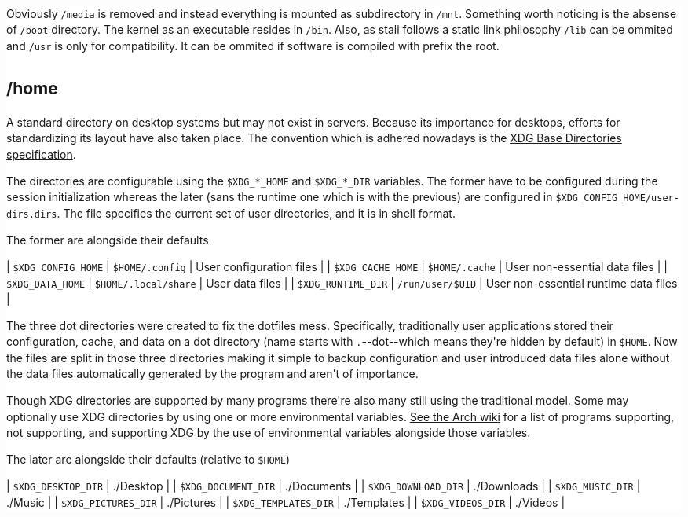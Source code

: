 Obviously  `/media` is  removed  and instead  everything  is mounted  as
subdirectory  in `/mnt`.   Something worth  noticing is  the absense  of
`/boot` directory. The kernel as an executable resides in `/bin`.  Also,
as stali  follows a  static link  philosophy `/lib`  can be  ommited and
`/usr` is  only for  compatibility.  It  can be  ommited if  software is
compiled with prefix the root.

## /home

A  standard  directory   on  desktop  systems  but  may   not  exist  in
servers. Because its importance  for desktops, efforts for standardizing
its  layout have  also  taken  place. The  convention  which is  adhered
nowadays is the [XDG Base Directories specification][xdgspec].

The   directories  are   configurable   using   the  `$XDG_*_HOME`   and
`$XDG_*_DIR`  variables. The  former have  to be  configured during  the
session initialization whereas the later  (sans the runtime one which is
with the previous)  are configured in `$XDG_CONFIG_HOME/user-dirs.dirs`.
The file  specifies the current  set of user  directories, and it  is in
shell format.

The former are alongside their defaults

| `$XDG_CONFIG_HOME` | `$HOME/.config`      | User configuration files              |
| `$XDG_CACHE_HOME`  | `$HOME/.cache`       | User non-essential data files         |
| `$XDG_DATA_HOME`   | `$HOME/.local/share` | User data files                       |
| `$XDG_RUNTIME_DIR` | `/run/user/$UID`     | User non-essential runtime data files |

The  three  dot directories  were  created  to  fix the  dotfiles  mess.
Specifically,    traditionally    user   applications    stored    their
configuration,  cache, and  data on  a dot  directory (name  starts with
`.`--dot--which means  they're hidden by  default) in `$HOME`.   Now the
files are  split in those three  directories making it simple  to backup
configuration  and user  introduced data  files alone  without the  data
files automatically generated by the program and aren't of importance.

Though XDG directories are supported by many programs there're also many
still  using  the  traditional  model.   Some  may  optionally  use  XDG
directories by using one or  more environmental variables. [See the Arch
wiki][archxdg] for  a list of  programs supporting, not  supporting, and
supporting XDG  by the  use of  environmental variables  alongside those
variables.

The later are alongside their defaults (relative to `$HOME`)

| `$XDG_DESKTOP_DIR`   | ./Desktop   |
| `$XDG_DOCUMENT_DIR`  | ./Documents |
| `$XDG_DOWNLOAD_DIR`  | ./Downloads |
| `$XDG_MUSIC_DIR`     | ./Music     |
| `$XDG_PICTURES_DIR`  | ./Pictures  |
| `$XDG_TEMPLATES_DIR` | ./Templates |
| `$XDG_VIDEOS_DIR`    | ./Videos    |


[posix]: https://pubs.opengroup.org/onlinepubs/9699919799/basedefs/V1_chap10.html
[fhs]: https://refspecs.linuxfoundation.org/FHS_3.0/fhs-3.0.txt
[vfs]: https://opensource.com/article/19/3/virtual-filesystems-linux
[rob]: http://lists.busybox.net/pipermail/busybox/2010-December/074114.html
[usrmergefd]: https://www.freedesktop.org/wiki/Software/systemd/TheCaseForTheUsrMerge/
[usrmergefe]: https://fedoraproject.org/wiki/Features/UsrMove
[stateless]: /posts/stateless-linux
[stali]: https://sta.li/
[stalifs]: https://sta.li/filesystem/
[xdgspec]: https://specifications.freedesktop.org/basedir-spec/basedir-spec-latest.html
[archxdg]: https://wiki.archlinux.org/index.php/XDG_Base_Directory#Support
[dottools]: https://wiki.archlinux.org/index.php/Dotfiles#Tools
[gobolinux]: /posts/gobolinix-redefining-filesystem-hierarchy